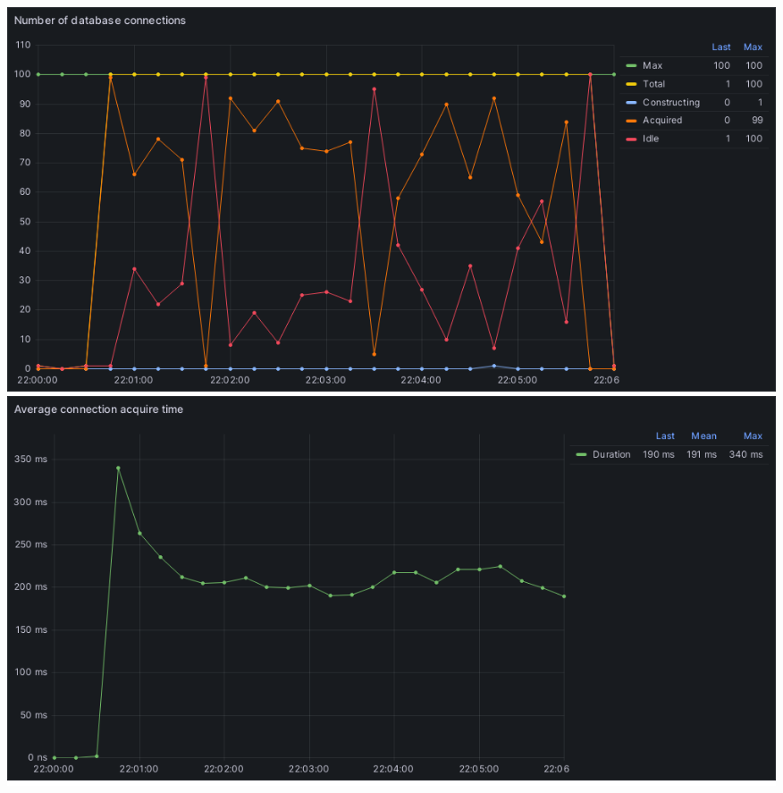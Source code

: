 ![Number of database connections](master-get-user-number-of-db-conns.png)
![Connection acquire time](master-get-user-connection-acquire-time.png)